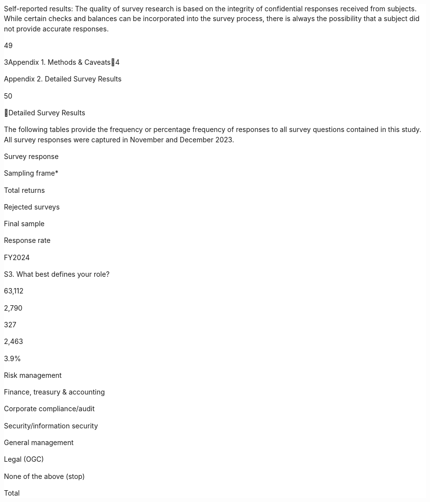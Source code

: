 Self\-reported results: The quality of survey research 
is based on the integrity of confidential responses 
received from subjects. While certain checks and 
balances can be incorporated into the survey process, 
there is always the possibility that a subject did not 
provide accurate responses.

49

3Appendix 1\. Methods \& Caveats4

Appendix 2\. 
Detailed Survey Results 

50

Detailed Survey Results 

The following tables provide the frequency or percentage frequency of responses to all 
survey questions contained in this study. All survey responses were captured in November 
and December 2023\.

Survey response

Sampling frame\*

Total returns

Rejected surveys

Final sample

Response rate

FY2024

S3\. What best defines your role?

63,112 

2,790 

327 

2,463 

3\.9%

Risk management

Finance, treasury \& accounting

Corporate compliance/audit

Security/information security

General management

Legal (OGC)

None of the above (stop)

Total
